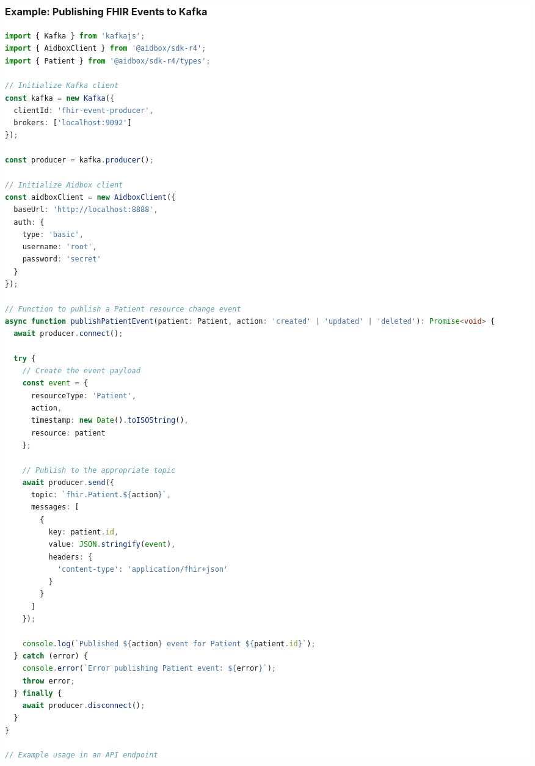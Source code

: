 ### Example: Publishing FHIR Events to Kafka

```typescript
import { Kafka } from 'kafkajs';
import { AidboxClient } from '@aidbox/sdk-r4';
import { Patient } from '@aidbox/sdk-r4/types';

// Initialize Kafka client
const kafka = new Kafka({
  clientId: 'fhir-event-producer',
  brokers: ['localhost:9092']
});

const producer = kafka.producer();

// Initialize Aidbox client
const aidboxClient = new AidboxClient({
  baseUrl: 'http://localhost:8888',
  auth: {
    type: 'basic',
    username: 'root',
    password: 'secret'
  }
});

// Function to publish a Patient resource change event
async function publishPatientEvent(patient: Patient, action: 'created' | 'updated' | 'deleted'): Promise<void> {
  await producer.connect();
  
  try {
    // Create the event payload
    const event = {
      resourceType: 'Patient',
      action,
      timestamp: new Date().toISOString(),
      resource: patient
    };
    
    // Publish to the appropriate topic
    await producer.send({
      topic: `fhir.Patient.${action}`,
      messages: [
        { 
          key: patient.id, 
          value: JSON.stringify(event),
          headers: {
            'content-type': 'application/fhir+json'
          }
        }
      ]
    });
    
    console.log(`Published ${action} event for Patient ${patient.id}`);
  } catch (error) {
    console.error(`Error publishing Patient event: ${error}`);
    throw error;
  } finally {
    await producer.disconnect();
  }
}

// Example usage in an API endpoint
```